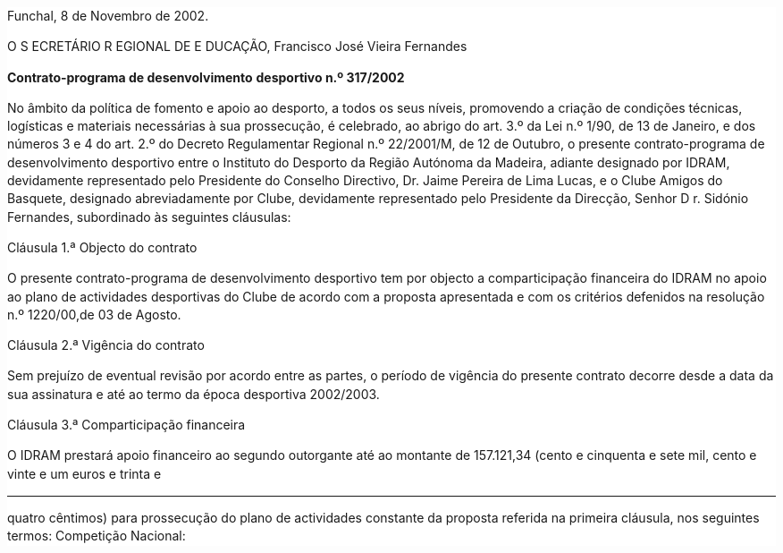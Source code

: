 
Funchal, 8 de Novembro de 2002.


O S ECRETÁRIO R EGIONAL DE E DUCAÇÃO, Francisco José
Vieira Fernandes


**Contrato-programa de desenvolvimento**
**desportivo n.º 317/2002**


No âmbito da política de fomento e apoio ao desporto, a
todos os seus níveis, promovendo a criação de condições
técnicas, logísticas e materiais necessárias à sua prossecução, é
celebrado, ao abrigo do art. 3.º da Lei n.º 1/90, de 13 de Janeiro,
e dos números 3 e 4 do art. 2.º do Decreto Regulamentar
Regional n.º 22/2001/M, de 12 de Outubro, o presente contrato-programa de desenvolvimento desportivo entre o Instituto do
Desporto da Região Autónoma da Madeira, adiante designado
por IDRAM, devidamente representado pelo Presidente do
Conselho Directivo, Dr. Jaime Pereira de Lima Lucas, e o Clube
Amigos do Basquete, designado abreviadamente por Clube,
devidamente representado pelo Presidente da Direcção, Senhor
D r. Sidónio Fernandes, subordinado às seguintes cláusulas:


Cláusula 1.ª
Objecto do contrato


O presente contrato-programa de desenvolvimento
desportivo tem por objecto a comparticipação financeira do
IDRAM no apoio ao plano de actividades desportivas do
Clube de acordo com a proposta apresentada e com os
critérios defenidos na resolução n.º 1220/00,de 03 de Agosto.


Cláusula 2.ª
Vigência do contrato


Sem prejuízo de eventual revisão por acordo entre as
partes, o período de vigência do presente contrato decorre
desde a data da sua assinatura e até ao termo da época
desportiva 2002/2003.


Cláusula 3.ª
Comparticipação financeira


O IDRAM prestará apoio financeiro ao segundo
outorgante até ao montante de 157.121,34 (cento e
cinquenta e sete mil, cento e vinte e um euros e trinta e




---

quatro cêntimos) para prossecução do plano de actividades
constante da proposta referida na primeira cláusula, nos
seguintes termos:
Competição Nacional:
